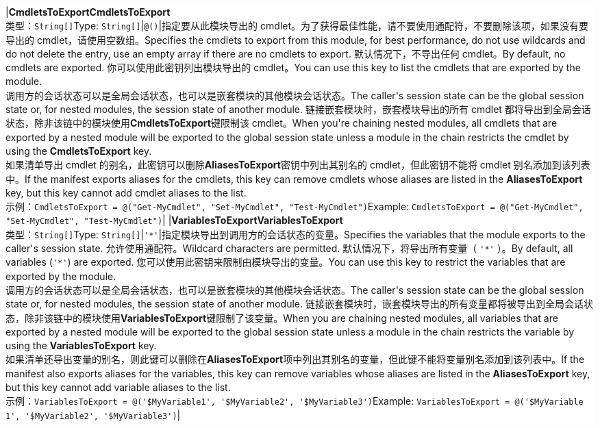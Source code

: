 |<span data-ttu-id="5ac72-267">**CmdletsToExport**</span><span class="sxs-lookup"><span data-stu-id="5ac72-267">**CmdletsToExport**</span></span><br /> <span data-ttu-id="5ac72-268">类型：`String[]`</span><span class="sxs-lookup"><span data-stu-id="5ac72-268">Type: `String[]`</span></span>|`@()`|<span data-ttu-id="5ac72-269">指定要从此模块导出的 cmdlet。为了获得最佳性能，请不要使用通配符，不要删除该项，如果没有要导出的 cmdlet，请使用空数组。</span><span class="sxs-lookup"><span data-stu-id="5ac72-269">Specifies the cmdlets to export from this module, for best performance, do not use wildcards and do not delete the entry, use an empty array if there are no cmdlets to export.</span></span> <span data-ttu-id="5ac72-270">默认情况下，不导出任何 cmdlet。</span><span class="sxs-lookup"><span data-stu-id="5ac72-270">By default, no cmdlets are exported.</span></span> <span data-ttu-id="5ac72-271">你可以使用此密钥列出模块导出的 cmdlet。</span><span class="sxs-lookup"><span data-stu-id="5ac72-271">You can use this key to list the cmdlets that are exported by the module.</span></span><br /> <span data-ttu-id="5ac72-272">调用方的会话状态可以是全局会话状态，也可以是嵌套模块的其他模块会话状态。</span><span class="sxs-lookup"><span data-stu-id="5ac72-272">The caller's session state can be the global session state or, for nested modules, the session state of another module.</span></span> <span data-ttu-id="5ac72-273">链接嵌套模块时，嵌套模块导出的所有 cmdlet 都将导出到全局会话状态，除非该链中的模块使用**CmdletsToExport**键限制该 cmdlet。</span><span class="sxs-lookup"><span data-stu-id="5ac72-273">When you're chaining nested modules, all cmdlets that are exported by a nested module will be exported to the global session state unless a module in the chain restricts the cmdlet by using the **CmdletsToExport** key.</span></span><br /> <span data-ttu-id="5ac72-274">如果清单导出 cmdlet 的别名，此密钥可以删除**AliasesToExport**密钥中列出其别名的 cmdlet，但此密钥不能将 cmdlet 别名添加到该列表中。</span><span class="sxs-lookup"><span data-stu-id="5ac72-274">If the manifest exports aliases for the cmdlets, this key can remove cmdlets whose aliases are listed in the **AliasesToExport** key, but this key cannot add cmdlet aliases to the list.</span></span> <br /> <span data-ttu-id="5ac72-275">示例：`CmdletsToExport = @("Get-MyCmdlet", "Set-MyCmdlet", "Test-MyCmdlet")`</span><span class="sxs-lookup"><span data-stu-id="5ac72-275">Example: `CmdletsToExport = @("Get-MyCmdlet", "Set-MyCmdlet", "Test-MyCmdlet")`</span></span>|
|<span data-ttu-id="5ac72-276">**VariablesToExport**</span><span class="sxs-lookup"><span data-stu-id="5ac72-276">**VariablesToExport**</span></span><br /> <span data-ttu-id="5ac72-277">类型：`String[]`</span><span class="sxs-lookup"><span data-stu-id="5ac72-277">Type: `String[]`</span></span>|`'*'`|<span data-ttu-id="5ac72-278">指定模块导出到调用方的会话状态的变量。</span><span class="sxs-lookup"><span data-stu-id="5ac72-278">Specifies the variables that the module exports to the caller's session state.</span></span> <span data-ttu-id="5ac72-279">允许使用通配符。</span><span class="sxs-lookup"><span data-stu-id="5ac72-279">Wildcard characters are permitted.</span></span> <span data-ttu-id="5ac72-280">默认情况下，将导出所有变量（ `'*'` ）。</span><span class="sxs-lookup"><span data-stu-id="5ac72-280">By default, all variables (`'*'`) are exported.</span></span> <span data-ttu-id="5ac72-281">您可以使用此密钥来限制由模块导出的变量。</span><span class="sxs-lookup"><span data-stu-id="5ac72-281">You can use this key to restrict the variables that are exported by the module.</span></span><br /> <span data-ttu-id="5ac72-282">调用方的会话状态可以是全局会话状态，也可以是嵌套模块的其他模块会话状态。</span><span class="sxs-lookup"><span data-stu-id="5ac72-282">The caller's session state can be the global session state or, for nested modules, the session state of another module.</span></span> <span data-ttu-id="5ac72-283">链接嵌套模块时，嵌套模块导出的所有变量都将被导出到全局会话状态，除非该链中的模块使用**VariablesToExport**键限制了该变量。</span><span class="sxs-lookup"><span data-stu-id="5ac72-283">When you are chaining nested modules, all variables that are exported by a nested module will be exported to the global session state unless a module in the chain restricts the variable by using the **VariablesToExport** key.</span></span><br /> <span data-ttu-id="5ac72-284">如果清单还导出变量的别名，则此键可以删除在**AliasesToExport**项中列出其别名的变量，但此键不能将变量别名添加到该列表中。</span><span class="sxs-lookup"><span data-stu-id="5ac72-284">If the manifest also exports aliases for the variables, this key can remove variables whose aliases are listed in the **AliasesToExport** key, but this key cannot add variable aliases to the list.</span></span> <br /> <span data-ttu-id="5ac72-285">示例：`VariablesToExport = @('$MyVariable1', '$MyVariable2', '$MyVariable3')`</span><span class="sxs-lookup"><span data-stu-id="5ac72-285">Example: `VariablesToExport = @('$MyVariable1', '$MyVariable2', '$MyVariable3')`</span></span>|